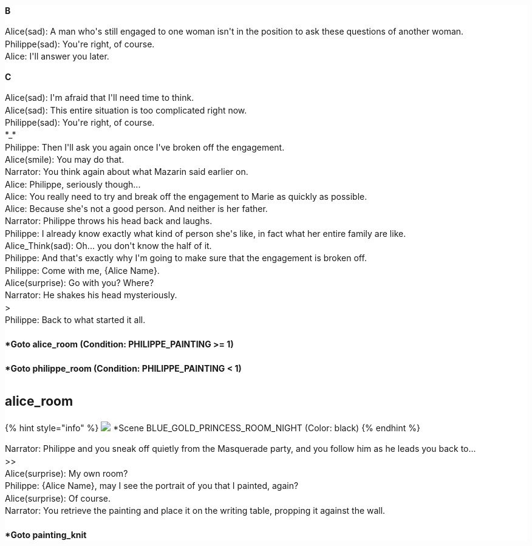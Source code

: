 **B**

Alice\(sad\): A man who's still engaged to one woman isn't in the position to ask these questions of another woman.  
Philippe\(sad\): You're right, of course.  
Alice: I'll answer you later.

**C**

Alice\(sad\): I'm afraid that I'll need time to think.  
Alice\(sad\): This entire situation is too complicated right now.  
Philippe\(sad\): You're right, of course.  
\*_\*  
Philippe: Then I'll ask you again once I've broken off the engagement.  
Alice\(smile\): You may do that.  
Narrator: You think again about what Mazarin said earlier on.  
Alice: Philippe, seriously though...  
Alice: You really need to try and break off the engagement to Marie as quickly as possible.  
Alice: Because she's not a good person. And neither is her father.  
Narrator: Philippe throws his head back and laughs.  
Philippe: I already know exactly what kind of person she's like, in fact what her entire family are like.  
Alice_Think\(sad\): Oh... you don't know the half of it.  
Philippe: And that's exactly why I'm going to make sure that the engagement is broken off.  
Philippe: Come with me, {Alice Name}.  
Alice\(surprise\): Go with you? Where?  
Narrator: He shakes his head mysteriously.  
&gt;  
Philippe: Back to what started it all.

#### \*Goto alice\_room \(Condition: PHILIPPE\_PAINTING &gt;= 1\)

#### \*Goto philippe\_room \(Condition: PHILIPPE\_PAINTING &lt; 1\)

## alice\_room

{% hint style="info" %}
![](https://ustories.saiyunyx.com/update/CDN_C/CDN/BGPics/bg_medieval_princess_room_night.jpg-story) \*Scene BLUE\_GOLD\_PRINCESS\_ROOM\_NIGHT \(Color: black\)
{% endhint %}

Narrator: Philippe and you sneak off quietly from the Masquerade party, and you follow him as he leads you back to...  
&gt;&gt;  
Alice\(surprise\): My own room?  
Philippe: {Alice Name}, may I see the portrait of you that I painted, again?  
Alice\(surprise\): Of course.  
Narrator: You retrieve the painting and place it on the writing table, propping it against the wall.

#### \*Goto painting\_knit
